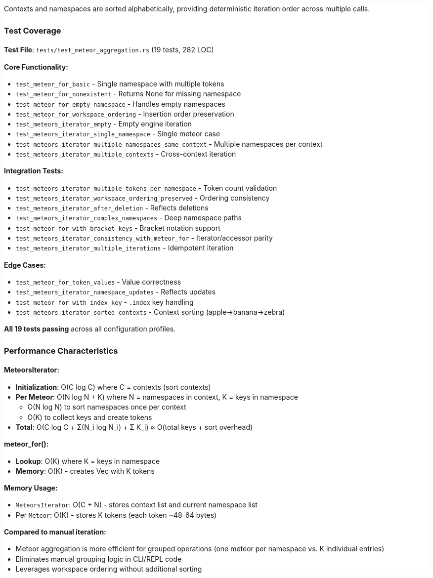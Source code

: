Contexts and namespaces are sorted alphabetically, providing deterministic iteration order across multiple calls.

### Test Coverage

**Test File**: `tests/test_meteor_aggregation.rs` (19 tests, 282 LOC)

**Core Functionality:**
- `test_meteor_for_basic` - Single namespace with multiple tokens
- `test_meteor_for_nonexistent` - Returns None for missing namespace
- `test_meteor_for_empty_namespace` - Handles empty namespaces
- `test_meteor_for_workspace_ordering` - Insertion order preservation
- `test_meteors_iterator_empty` - Empty engine iteration
- `test_meteors_iterator_single_namespace` - Single meteor case
- `test_meteors_iterator_multiple_namespaces_same_context` - Multiple namespaces per context
- `test_meteors_iterator_multiple_contexts` - Cross-context iteration

**Integration Tests:**
- `test_meteors_iterator_multiple_tokens_per_namespace` - Token count validation
- `test_meteors_iterator_workspace_ordering_preserved` - Ordering consistency
- `test_meteors_iterator_after_deletion` - Reflects deletions
- `test_meteors_iterator_complex_namespaces` - Deep namespace paths
- `test_meteor_for_with_bracket_keys` - Bracket notation support
- `test_meteors_iterator_consistency_with_meteor_for` - Iterator/accessor parity
- `test_meteors_iterator_multiple_iterations` - Idempotent iteration

**Edge Cases:**
- `test_meteor_for_token_values` - Value correctness
- `test_meteors_iterator_namespace_updates` - Reflects updates
- `test_meteor_for_with_index_key` - `.index` key handling
- `test_meteors_iterator_sorted_contexts` - Context sorting (apple→banana→zebra)

**All 19 tests passing** across all configuration profiles.

### Performance Characteristics

**MeteorsIterator:**
- **Initialization**: O(C log C) where C = contexts (sort contexts)
- **Per Meteor**: O(N log N + K) where N = namespaces in context, K = keys in namespace
  - O(N log N) to sort namespaces once per context
  - O(K) to collect keys and create tokens
- **Total**: O(C log C + Σ(N_i log N_i) + Σ K_i) ≈ O(total keys + sort overhead)

**meteor_for():**
- **Lookup**: O(K) where K = keys in namespace
- **Memory**: O(K) - creates Vec<Token> with K tokens

**Memory Usage:**
- `MeteorsIterator`: O(C + N) - stores context list and current namespace list
- Per `Meteor`: O(K) - stores K tokens (each token ~48-64 bytes)

**Compared to manual iteration:**
- Meteor aggregation is more efficient for grouped operations (one meteor per namespace vs. K individual entries)
- Eliminates manual grouping logic in CLI/REPL code
- Leverages workspace ordering without additional sorting
